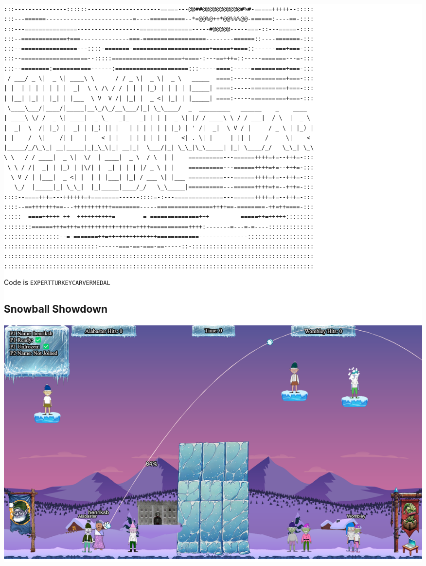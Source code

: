 ```
:::---------------::::::---------------------=====---@@##@@@@@@@@@@@#%#-=====+++++--:::::
:::---======-------------------------=----==========--*=@@%@++*@@%%%@@-======:----==-::::
:::---===============------------------===============-----#@@@@@-----===-::---=====-::::
:::--=============+===--------------===-==================--------======::----=======-:::
:::--================---::::-=======-======================+=====+====::------===+===-:::
:::--===================--:::::====================+====-:---==+++=::-----=======---=-:::
:::--========:===========------:=====================:::-----====:-----==========+===-:::
 / ___/ _ \|  _ \| ____\ \      / / _ \|  _ \|  _ \   _____  ====:-----==========+===-:::
| |  | | | | | | |  _|  \ \ /\ / / | | | |_) | | | | |_____| ====:-----==========+===-:::
| |__| |_| | |_| | |___  \ V  V /| |_| |  _ <| |_| | |_____| ====:-----==========+===-:::
 \____\___/|____/|_____|__\_/\_/__\___/|_| \_\____/  _  _________   ______    _    ____
| ____\ \/ /  _ \| ____|  _ \_   _|_   _| | | |  _ \| |/ / ____\ \ / / ___|  / \  |  _ \
|  _|  \  /| |_) |  _| | |_) || |   | | | | | | |_) | ' /|  _|  \ V / |     / _ \ | |_) |
| |___ /  \|  __/| |___|  _ < | |   | | | |_| |  _ <| . \| |___  | || |___ / ___ \|  _ <
|_____/_/\_\_| __|_____|_|_\_\|_| __|_|  \___/|_| \_\_|\_\_____| |_| \____/_/   \_\_| \_\
\ \   / / ____|  _ \|  \/  | ____|  _ \  / \  | |    ==========---======++++=+=--+++=-:::
 \ \ / /|  _| | |_) | |\/| |  _| | | | |/ _ \ | |    ==========---======++++=+=--+++=-:::
  \ V / | |___|  _ <| |  | | |___| |_| / ___ \| |___ ==========---======++++=+=--+++=-:::
   \_/  |_____|_| \_\_|  |_|_____|____/_/   \_\_____|==========---======++++=+=--+++=-:::
::::--====+++=---++++++=+========------::::=-:---==============---======++++=+=--+++=-:::
::::--==+++++++==---+++++++++++========-----================++++==-========-++=++====-:::
:::::--====+++++-++--++++++++++=--------=-==============+++---------=====++=+++++::::::::
::::::::======+++=+++=+++++++++++++++=++++===========++++:-------=---=-=----:::::::::::::
::::::::::::::::--=-=======++=++++++++++++++============--------------:::::::::::::::::::
:::::::::::::::::::::::::::------===-==-===-==-----::-:::::::::::::::::::::::::::::::::::
:::::::::::::::::::::::::::::::::::::::::::::::::::::::::::::::::::::::::::::::::::::::::
:::::::::::::::::::::::::::::::::::::::::::::::::::::::::::::::::::::::::::::::::::::::::
```

Code is `EXPERTTURKEYCARVERMEDAL`

## Snowball Showdown

![alt text](../images/snowballgame.png)
